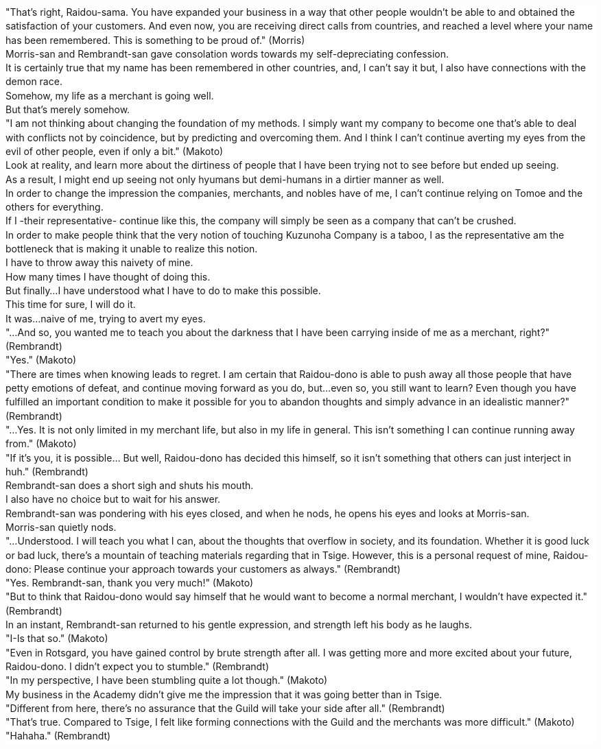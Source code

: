 "That’s right, Raidou-sama. You have expanded your business in a way that other people wouldn’t be able to and obtained the satisfaction of your customers. And even now, you are receiving direct calls from countries, and reached a level where your name has been remembered. This is something to be proud of." (Morris)<br/>
Morris-san and Rembrandt-san gave consolation words towards my self-depreciating confession. <br/>
It is certainly true that my name has been remembered in other countries, and, I can’t say it but, I also have connections with the demon race.<br/>
Somehow, my life as a merchant is going well.<br/>
But that’s merely somehow.<br/>
"I am not thinking about changing the foundation of my methods. I simply want my company to become one that’s able to deal with conflicts not by coincidence, but by predicting and overcoming them. And I think I can’t continue averting my eyes from the evil of other people, even if only a bit." (Makoto)<br/>
Look at reality, and learn more about the dirtiness of people that I have been trying not to see before but ended up seeing.<br/>
As a result, I might end up seeing not only hyumans but demi-humans in a dirtier manner as well.<br/>
In order to change the impression the companies, merchants, and nobles have of me, I can’t continue relying on Tomoe and the others for everything.<br/>
If I -their representative- continue like this, the company will simply be seen as a company that can’t be crushed.<br/>
In order to make people think that the very notion of touching Kuzunoha Company is a taboo, I as the representative am the bottleneck that is making it unable to realize this notion.<br/>
I have to throw away this naivety of mine. <br/>
How many times I have thought of doing this.<br/>
But finally…I have understood what I have to do to make this possible.<br/>
This time for sure, I will do it.<br/>
It was…naive of me, trying to avert my eyes.<br/>
"…And so, you wanted me to teach you about the darkness that I have been carrying inside of me as a merchant, right?" (Rembrandt)<br/>
"Yes." (Makoto)<br/>
"There are times when knowing leads to regret. I am certain that Raidou-dono is able to push away all those people that have petty emotions of defeat, and continue moving forward as you do, but…even so, you still want to learn? Even though you have fulfilled an important condition to make it possible for you to abandon thoughts and simply advance in an idealistic manner?" (Rembrandt)<br/>
"…Yes. It is not only limited in my merchant life, but also in my life in general. This isn’t something I can continue running away from." (Makoto)<br/>
"If it’s you, it is possible… But well, Raidou-dono has decided this himself, so it isn’t something that others can just interject in huh." (Rembrandt)<br/>
Rembrandt-san does a short sigh and shuts his mouth.<br/>
I also have no choice but to wait for his answer.<br/>
Rembrandt-san was pondering with his eyes closed, and when he nods, he opens his eyes and looks at Morris-san.<br/>
Morris-san quietly nods.<br/>
"…Understood. I will teach you what I can, about the thoughts that overflow in society, and its foundation. Whether it is good luck or bad luck, there’s a mountain of teaching materials regarding that in Tsige. However, this is a personal request of mine, Raidou-dono: Please continue your approach towards your customers as always." (Rembrandt)<br/>
"Yes. Rembrandt-san, thank you very much!" (Makoto)<br/>
"But to think that Raidou-dono would say himself that he would want to become a normal merchant, I wouldn’t have expected it." (Rembrandt)<br/>
In an instant, Rembrandt-san returned to his gentle expression, and strength left his body as he laughs.<br/>
"I-Is that so." (Makoto)<br/>
"Even in Rotsgard, you have gained control by brute strength after all. I was getting more and more excited about your future, Raidou-dono. I didn’t expect you to stumble." (Rembrandt)<br/>
"In my perspective, I have been stumbling quite a lot though." (Makoto)<br/>
My business in the Academy didn’t give me the impression that it was going better than in Tsige.<br/>
"Different from here, there’s no assurance that the Guild will take your side after all." (Rembrandt)<br/>
"That’s true. Compared to Tsige, I felt like forming connections with the Guild and the merchants was more difficult." (Makoto)<br/>
"Hahaha." (Rembrandt)<br/>